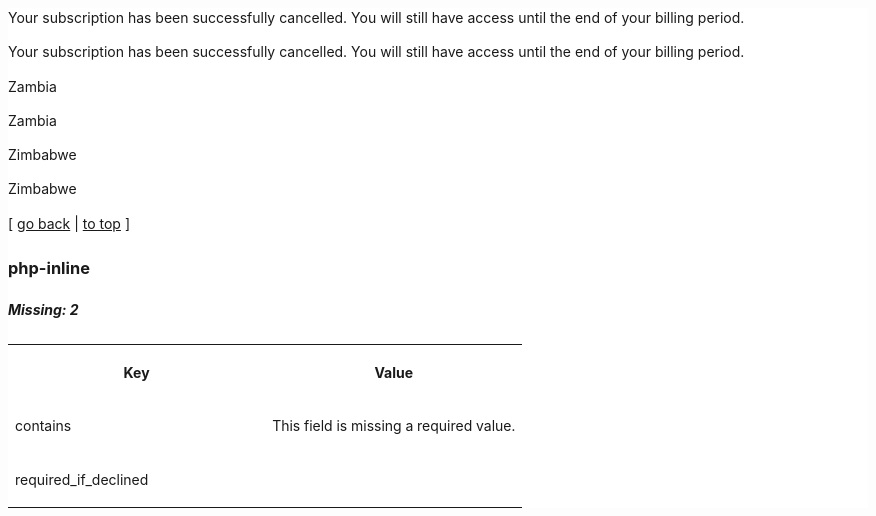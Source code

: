 </td></tr>
<tr><td width="50%">

Your subscription has been successfully cancelled. You will still have access until the end of your billing period.

</td><td width="50%">

Your subscription has been successfully cancelled. You will still have access until the end of your billing period.

</td></tr>
<tr><td width="50%">

Zambia

</td><td width="50%">

Zambia

</td></tr>
<tr><td width="50%">

Zimbabwe

</td><td width="50%">

Zimbabwe

</td></tr>
</table>

[ [go back](../status.md) | [to top](#) ]



### php-inline

##### Missing: 2

<table width="100%">
<tr><th width="50%">

Key

</th><th width="50%">

Value

</th></tr>
<tr><td width="50%">

contains

</td><td width="50%">

This field is missing a required value.

</td></tr>
<tr><td width="50%">

required_if_declined
